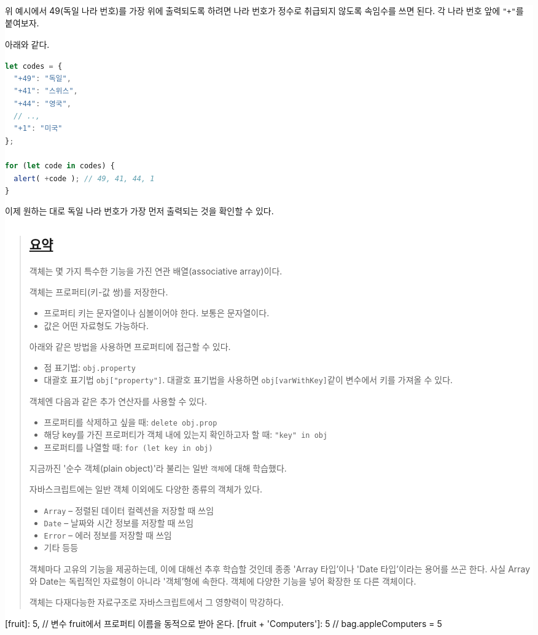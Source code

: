 위 예시에서 49(독일 나라 번호)를 가장 위에 출력되도록 하려면 나라 번호가 정수로 취급되지 않도록 속임수를 쓰면 된다. 각 나라 번호 앞에 `"+"`를 붙여보자.

아래와 같다.

```javascript
let codes = {
  "+49": "독일",
  "+41": "스위스",
  "+44": "영국",
  // ..,
  "+1": "미국"
};

for (let code in codes) {
  alert( +code ); // 49, 41, 44, 1
}
```

이제 원하는 대로 독일 나라 번호가 가장 먼저 출력되는 것을 확인할 수 있다.



> ## [요약](https://ko.javascript.info/object#ref-1244)
>
> 객체는 몇 가지 특수한 기능을 가진 연관 배열(associative array)이다.
>
> 객체는 프로퍼티(키-값 쌍)를 저장한다.
>
> - 프로퍼티 키는 문자열이나 심볼이어야 한다. 보통은 문자열이다.
> - 값은 어떤 자료형도 가능하다.
>
> 아래와 같은 방법을 사용하면 프로퍼티에 접근할 수 있다.
>
> - 점 표기법: `obj.property`
> - 대괄호 표기법 `obj["property"]`. 대괄호 표기법을 사용하면 `obj[varWithKey]`같이 변수에서 키를 가져올 수 있다.
>
> 객체엔 다음과 같은 추가 연산자를 사용할 수 있다.
>
> - 프로퍼티를 삭제하고 싶을 때: `delete obj.prop`
> - 해당 key를 가진 프로퍼티가 객체 내에 있는지 확인하고자 할 때: `"key" in obj`
> - 프로퍼티를 나열할 때: `for (let key in obj)`
>
> 지금까진 '순수 객체(plain object)'라 불리는 일반 `객체`에 대해 학습했다.
>
> 자바스크립트에는 일반 객체 이외에도 다양한 종류의 객체가 있다.
>
> - `Array` – 정렬된 데이터 컬렉션을 저장할 때 쓰임
> - `Date` – 날짜와 시간 정보를 저장할 때 쓰임
> - `Error` – 에러 정보를 저장할 때 쓰임
> - 기타 등등
>
> 객체마다 고유의 기능을 제공하는데, 이에 대해선 추후 학습할 것인데  종종 'Array 타입’이나 'Date 타입’이라는 용어를 쓰곤 한다. 사실 Array와 Date는 독립적인 자료형이 아니라 '객체’형에 속한다. 객체에 다양한 기능을 넣어 확장한 또 다른 객체이다.
>
> 객체는 다재다능한 자료구조로 자바스크립트에서 그 영향력이 막강하다. 


  [fruit]: 5, // 변수 fruit에서 프로퍼티 이름을 동적으로 받아 온다.
  [fruit + 'Computers']: 5 // bag.appleComputers = 5